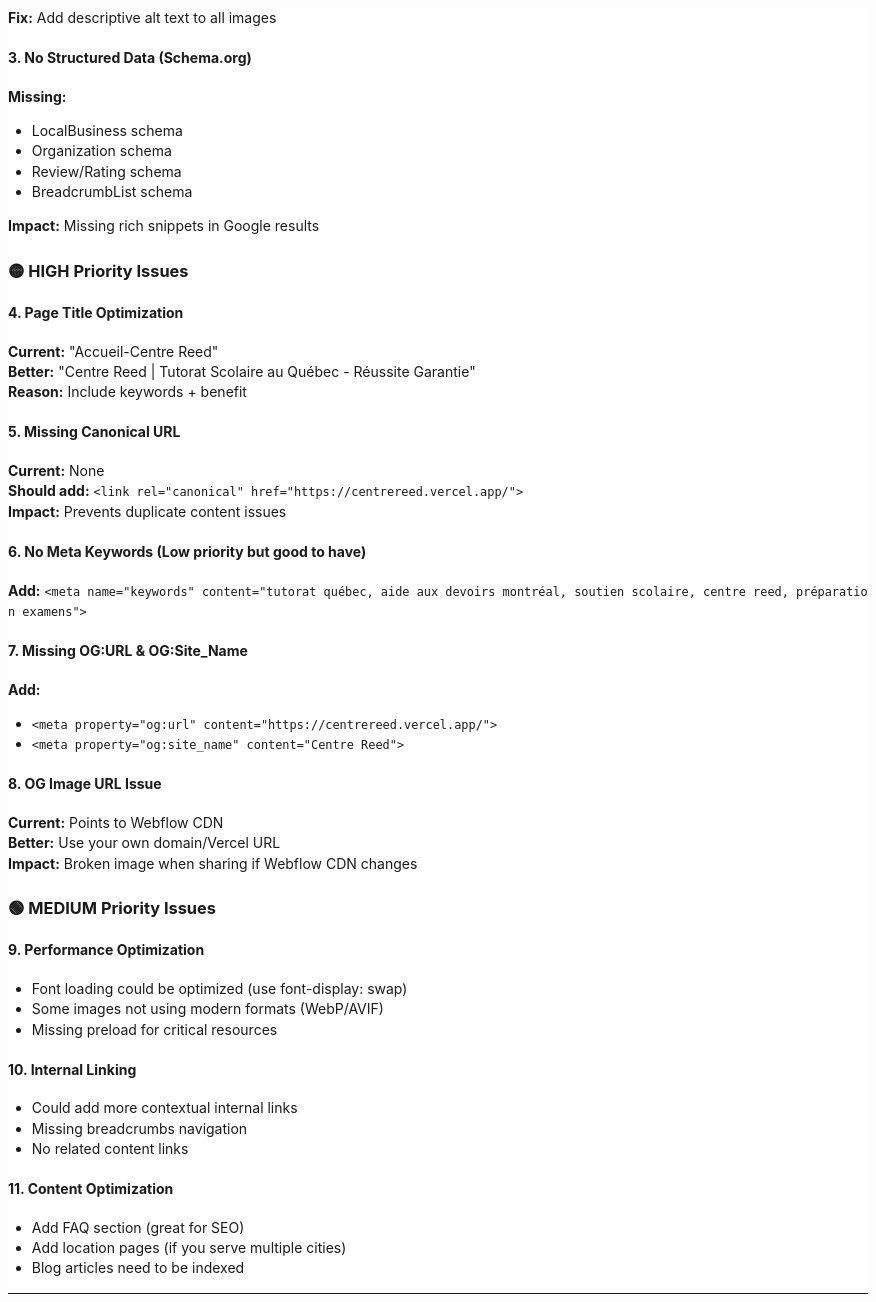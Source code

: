 **Fix:** Add descriptive alt text to all images

#### 3. **No Structured Data (Schema.org)**
**Missing:**
- LocalBusiness schema
- Organization schema
- Review/Rating schema
- BreadcrumbList schema

**Impact:** Missing rich snippets in Google results

### 🟡 **HIGH Priority Issues**

#### 4. **Page Title Optimization**
**Current:** "Accueil-Centre Reed"  
**Better:** "Centre Reed | Tutorat Scolaire au Québec - Réussite Garantie"  
**Reason:** Include keywords + benefit

#### 5. **Missing Canonical URL**
**Current:** None  
**Should add:** `<link rel="canonical" href="https://centrereed.vercel.app/">`  
**Impact:** Prevents duplicate content issues

#### 6. **No Meta Keywords** (Low priority but good to have)
**Add:** `<meta name="keywords" content="tutorat québec, aide aux devoirs montréal, soutien scolaire, centre reed, préparation examens">`

#### 7. **Missing OG:URL & OG:Site_Name**
**Add:**
- `<meta property="og:url" content="https://centrereed.vercel.app/">`
- `<meta property="og:site_name" content="Centre Reed">`

#### 8. **OG Image URL Issue**
**Current:** Points to Webflow CDN  
**Better:** Use your own domain/Vercel URL  
**Impact:** Broken image when sharing if Webflow CDN changes

### 🟢 **MEDIUM Priority Issues**

#### 9. **Performance Optimization**
- Font loading could be optimized (use font-display: swap)
- Some images not using modern formats (WebP/AVIF)
- Missing preload for critical resources

#### 10. **Internal Linking**
- Could add more contextual internal links
- Missing breadcrumbs navigation
- No related content links

#### 11. **Content Optimization**
- Add FAQ section (great for SEO)
- Add location pages (if you serve multiple cities)
- Blog articles need to be indexed

---